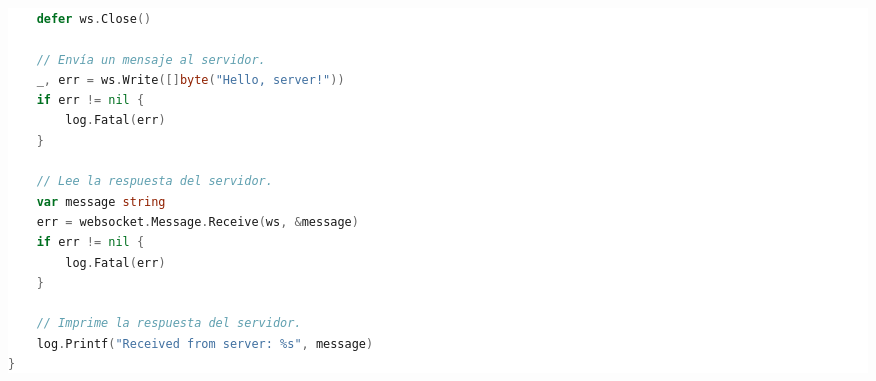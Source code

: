   ```go
      defer ws.Close()

      // Envía un mensaje al servidor.
      _, err = ws.Write([]byte("Hello, server!"))
      if err != nil {
          log.Fatal(err)
      }

      // Lee la respuesta del servidor.
      var message string
      err = websocket.Message.Receive(ws, &message)
      if err != nil {
          log.Fatal(err)
      }

      // Imprime la respuesta del servidor.
      log.Printf("Received from server: %s", message)
  }

  ```
